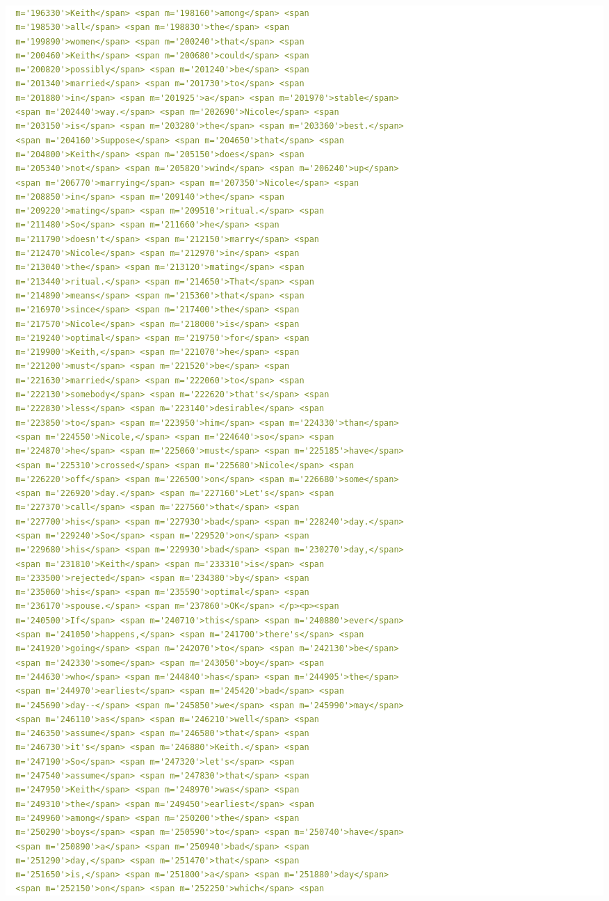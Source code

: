 ```yaml
  m='196330'>Keith</span> <span m='198160'>among</span> <span
  m='198530'>all</span> <span m='198830'>the</span> <span
  m='199890'>women</span> <span m='200240'>that</span> <span
  m='200460'>Keith</span> <span m='200680'>could</span> <span
  m='200820'>possibly</span> <span m='201240'>be</span> <span
  m='201340'>married</span> <span m='201730'>to</span> <span
  m='201880'>in</span> <span m='201925'>a</span> <span m='201970'>stable</span>
  <span m='202440'>way.</span> <span m='202690'>Nicole</span> <span
  m='203150'>is</span> <span m='203280'>the</span> <span m='203360'>best.</span>
  <span m='204160'>Suppose</span> <span m='204650'>that</span> <span
  m='204800'>Keith</span> <span m='205150'>does</span> <span
  m='205340'>not</span> <span m='205820'>wind</span> <span m='206240'>up</span>
  <span m='206770'>marrying</span> <span m='207350'>Nicole</span> <span
  m='208850'>in</span> <span m='209140'>the</span> <span
  m='209220'>mating</span> <span m='209510'>ritual.</span> <span
  m='211480'>So</span> <span m='211660'>he</span> <span
  m='211790'>doesn't</span> <span m='212150'>marry</span> <span
  m='212470'>Nicole</span> <span m='212970'>in</span> <span
  m='213040'>the</span> <span m='213120'>mating</span> <span
  m='213440'>ritual.</span> <span m='214650'>That</span> <span
  m='214890'>means</span> <span m='215360'>that</span> <span
  m='216970'>since</span> <span m='217400'>the</span> <span
  m='217570'>Nicole</span> <span m='218000'>is</span> <span
  m='219240'>optimal</span> <span m='219750'>for</span> <span
  m='219900'>Keith,</span> <span m='221070'>he</span> <span
  m='221200'>must</span> <span m='221520'>be</span> <span
  m='221630'>married</span> <span m='222060'>to</span> <span
  m='222130'>somebody</span> <span m='222620'>that's</span> <span
  m='222830'>less</span> <span m='223140'>desirable</span> <span
  m='223850'>to</span> <span m='223950'>him</span> <span m='224330'>than</span>
  <span m='224550'>Nicole,</span> <span m='224640'>so</span> <span
  m='224870'>he</span> <span m='225060'>must</span> <span m='225185'>have</span>
  <span m='225310'>crossed</span> <span m='225680'>Nicole</span> <span
  m='226220'>off</span> <span m='226500'>on</span> <span m='226680'>some</span>
  <span m='226920'>day.</span> <span m='227160'>Let's</span> <span
  m='227370'>call</span> <span m='227560'>that</span> <span
  m='227700'>his</span> <span m='227930'>bad</span> <span m='228240'>day.</span>
  <span m='229240'>So</span> <span m='229520'>on</span> <span
  m='229680'>his</span> <span m='229930'>bad</span> <span m='230270'>day,</span>
  <span m='231810'>Keith</span> <span m='233310'>is</span> <span
  m='233500'>rejected</span> <span m='234380'>by</span> <span
  m='235060'>his</span> <span m='235590'>optimal</span> <span
  m='236170'>spouse.</span> <span m='237860'>OK</span> </p><p><span
  m='240500'>If</span> <span m='240710'>this</span> <span m='240880'>ever</span>
  <span m='241050'>happens,</span> <span m='241700'>there's</span> <span
  m='241920'>going</span> <span m='242070'>to</span> <span m='242130'>be</span>
  <span m='242330'>some</span> <span m='243050'>boy</span> <span
  m='244630'>who</span> <span m='244840'>has</span> <span m='244905'>the</span>
  <span m='244970'>earliest</span> <span m='245420'>bad</span> <span
  m='245690'>day--</span> <span m='245850'>we</span> <span m='245990'>may</span>
  <span m='246110'>as</span> <span m='246210'>well</span> <span
  m='246350'>assume</span> <span m='246580'>that</span> <span
  m='246730'>it's</span> <span m='246880'>Keith.</span> <span
  m='247190'>So</span> <span m='247320'>let's</span> <span
  m='247540'>assume</span> <span m='247830'>that</span> <span
  m='247950'>Keith</span> <span m='248970'>was</span> <span
  m='249310'>the</span> <span m='249450'>earliest</span> <span
  m='249960'>among</span> <span m='250200'>the</span> <span
  m='250290'>boys</span> <span m='250590'>to</span> <span m='250740'>have</span>
  <span m='250890'>a</span> <span m='250940'>bad</span> <span
  m='251290'>day,</span> <span m='251470'>that</span> <span
  m='251650'>is,</span> <span m='251800'>a</span> <span m='251880'>day</span>
  <span m='252150'>on</span> <span m='252250'>which</span> <span
```